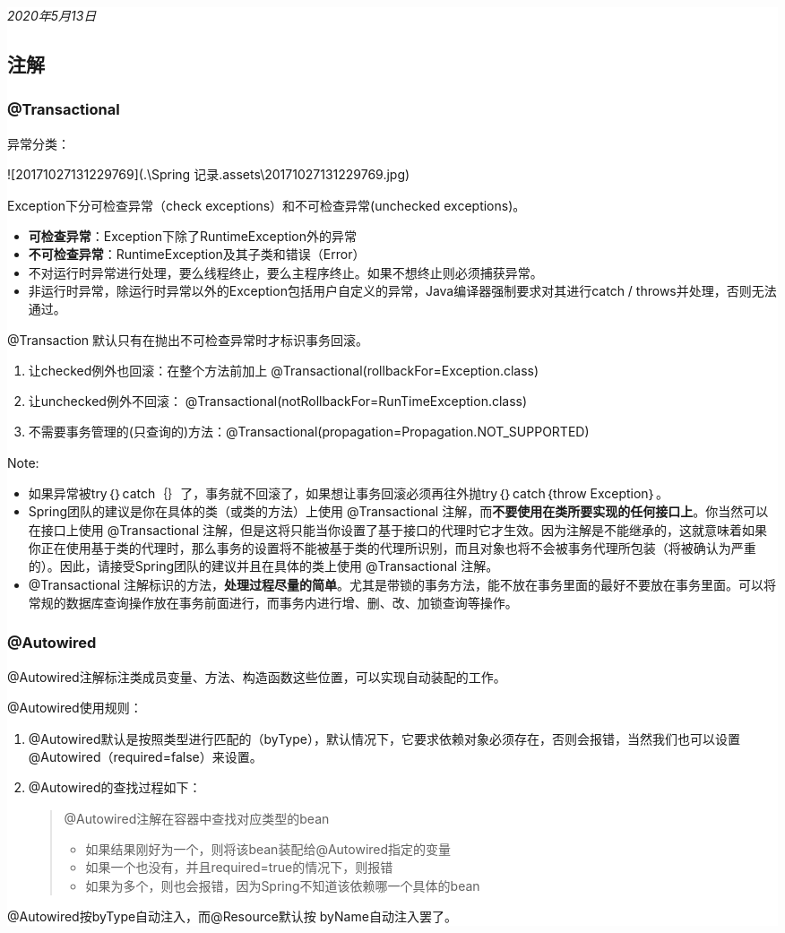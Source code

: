 *2020年5月13日*

 



## 注解

### @Transactional

异常分类：

![20171027131229769](.\Spring 记录.assets\20171027131229769.jpg)

Exception下分可检查异常（check exceptions）和不可检查异常(unchecked exceptions)。

- **可检查异常**：Exception下除了RuntimeException外的异常
- **不可检查异常**：RuntimeException及其子类和错误（Error）
- 不对运行时异常进行处理，要么线程终止，要么主程序终止。如果不想终止则必须捕获异常。
- 非运行时异常，除运行时异常以外的Exception包括用户自定义的异常，Java编译器强制要求对其进行catch / throws并处理，否则无法通过。

@Transaction 默认只有在抛出不可检查异常时才标识事务回滚。

1. 让checked例外也回滚：在整个方法前加上 @Transactional(rollbackFor=Exception.class)

2. 让unchecked例外不回滚： @Transactional(notRollbackFor=RunTimeException.class)

2. 不需要事务管理的(只查询的)方法：@Transactional(propagation=Propagation.NOT_SUPPORTED)

Note: 

+ 如果异常被try｛｝catch｛｝了，事务就不回滚了，如果想让事务回滚必须再往外抛try｛｝catch｛throw Exception｝。
+ Spring团队的建议是你在具体的类（或类的方法）上使用 @Transactional 注解，而**不要使用在类所要实现的任何接口上**。你当然可以在接口上使用 @Transactional 注解，但是这将只能当你设置了基于接口的代理时它才生效。因为注解是不能继承的，这就意味着如果你正在使用基于类的代理时，那么事务的设置将不能被基于类的代理所识别，而且对象也将不会被事务代理所包装（将被确认为严重的）。因此，请接受Spring团队的建议并且在具体的类上使用 @Transactional 注解。
+ @Transactional 注解标识的方法，**处理过程尽量的简单**。尤其是带锁的事务方法，能不放在事务里面的最好不要放在事务里面。可以将常规的数据库查询操作放在事务前面进行，而事务内进行增、删、改、加锁查询等操作。





### @Autowired

@Autowired注解标注类成员变量、方法、构造函数这些位置，可以实现自动装配的工作。



@Autowired使用规则：

1. @Autowired默认是按照类型进行匹配的（byType），默认情况下，它要求依赖对象必须存在，否则会报错，当然我们也可以设置@Autowired（required=false）来设置。

2. @Autowired的查找过程如下：

   >@Autowired注解在容器中查找对应类型的bean
   >
   >- 如果结果刚好为一个，则将该bean装配给@Autowired指定的变量
   >- 如果一个也没有，并且required=true的情况下，则报错
   >- 如果为多个，则也会报错，因为Spring不知道该依赖哪一个具体的bean

@Autowired按byType自动注入，而@Resource默认按 byName自动注入罢了。
